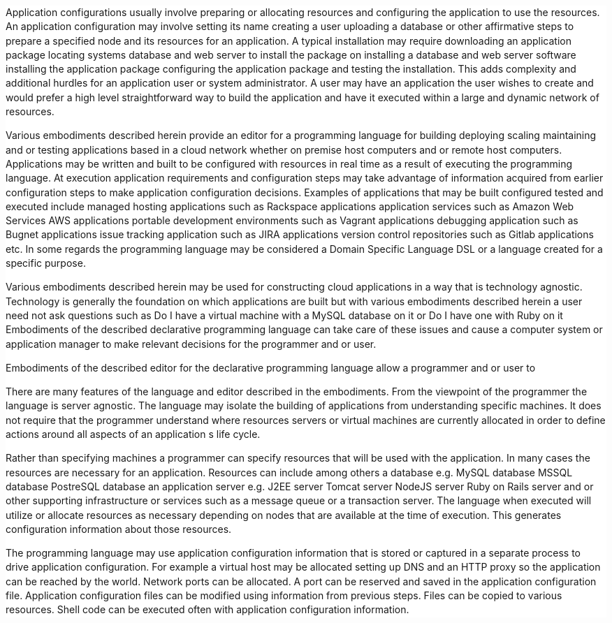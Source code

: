Application configurations usually involve preparing or allocating resources and configuring the application to use the resources. An application configuration may involve setting its name creating a user uploading a database or other affirmative steps to prepare a specified node and its resources for an application. A typical installation may require downloading an application package locating systems database and web server to install the package on installing a database and web server software installing the application package configuring the application package and testing the installation. This adds complexity and additional hurdles for an application user or system administrator. A user may have an application the user wishes to create and would prefer a high level straightforward way to build the application and have it executed within a large and dynamic network of resources.

Various embodiments described herein provide an editor for a programming language for building deploying scaling maintaining and or testing applications based in a cloud network whether on premise host computers and or remote host computers. Applications may be written and built to be configured with resources in real time as a result of executing the programming language. At execution application requirements and configuration steps may take advantage of information acquired from earlier configuration steps to make application configuration decisions. Examples of applications that may be built configured tested and executed include managed hosting applications such as Rackspace applications application services such as Amazon Web Services AWS applications portable development environments such as Vagrant applications debugging application such as Bugnet applications issue tracking application such as JIRA applications version control repositories such as Gitlab applications etc. In some regards the programming language may be considered a Domain Specific Language DSL or a language created for a specific purpose.

Various embodiments described herein may be used for constructing cloud applications in a way that is technology agnostic. Technology is generally the foundation on which applications are built but with various embodiments described herein a user need not ask questions such as Do I have a virtual machine with a MySQL database on it or Do I have one with Ruby on it Embodiments of the described declarative programming language can take care of these issues and cause a computer system or application manager to make relevant decisions for the programmer and or user.

Embodiments of the described editor for the declarative programming language allow a programmer and or user to 

There are many features of the language and editor described in the embodiments. From the viewpoint of the programmer the language is server agnostic. The language may isolate the building of applications from understanding specific machines. It does not require that the programmer understand where resources servers or virtual machines are currently allocated in order to define actions around all aspects of an application s life cycle.

Rather than specifying machines a programmer can specify resources that will be used with the application. In many cases the resources are necessary for an application. Resources can include among others a database e.g. MySQL database MSSQL database PostreSQL database an application server e.g. J2EE server Tomcat server NodeJS server Ruby on Rails server and or other supporting infrastructure or services such as a message queue or a transaction server. The language when executed will utilize or allocate resources as necessary depending on nodes that are available at the time of execution. This generates configuration information about those resources.

The programming language may use application configuration information that is stored or captured in a separate process to drive application configuration. For example a virtual host may be allocated setting up DNS and an HTTP proxy so the application can be reached by the world. Network ports can be allocated. A port can be reserved and saved in the application configuration file. Application configuration files can be modified using information from previous steps. Files can be copied to various resources. Shell code can be executed often with application configuration information.
